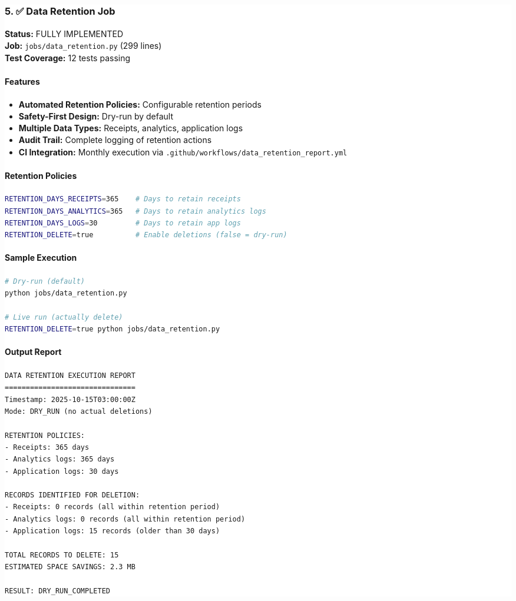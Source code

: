 ### 5. ✅ Data Retention Job

**Status:** FULLY IMPLEMENTED  
**Job:** `jobs/data_retention.py` (299 lines)  
**Test Coverage:** 12 tests passing

#### Features
- **Automated Retention Policies:** Configurable retention periods
- **Safety-First Design:** Dry-run by default
- **Multiple Data Types:** Receipts, analytics, application logs
- **Audit Trail:** Complete logging of retention actions
- **CI Integration:** Monthly execution via `.github/workflows/data_retention_report.yml`

#### Retention Policies
```bash
RETENTION_DAYS_RECEIPTS=365    # Days to retain receipts
RETENTION_DAYS_ANALYTICS=365   # Days to retain analytics logs
RETENTION_DAYS_LOGS=30         # Days to retain app logs
RETENTION_DELETE=true          # Enable deletions (false = dry-run)
```

#### Sample Execution
```bash
# Dry-run (default)
python jobs/data_retention.py

# Live run (actually delete)
RETENTION_DELETE=true python jobs/data_retention.py
```

#### Output Report
```
DATA RETENTION EXECUTION REPORT
===============================
Timestamp: 2025-10-15T03:00:00Z
Mode: DRY_RUN (no actual deletions)

RETENTION POLICIES:
- Receipts: 365 days
- Analytics logs: 365 days
- Application logs: 30 days

RECORDS IDENTIFIED FOR DELETION:
- Receipts: 0 records (all within retention period)
- Analytics logs: 0 records (all within retention period)
- Application logs: 15 records (older than 30 days)

TOTAL RECORDS TO DELETE: 15
ESTIMATED SPACE SAVINGS: 2.3 MB

RESULT: DRY_RUN_COMPLETED
```
